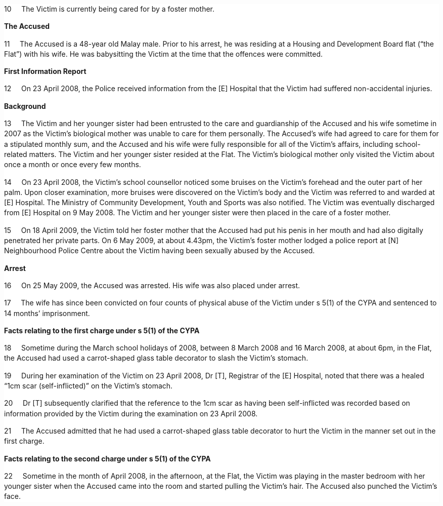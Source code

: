 10     The Victim is currently being cared for by a foster mother. 

**The Accused** 

11     The Accused is a 48-year old Malay male. Prior to his arrest, he was residing at a Housing and Development Board flat (“the Flat”) with his wife. He was babysitting the Victim at the time that the offences were committed. 

**First Information Report** 

12     On 23 April 2008, the Police received information from the [E] Hospital that the Victim had suffered non-accidental injuries. 

**Background** 

13     The Victim and her younger sister had been entrusted to the care and guardianship of the Accused and his wife sometime in 2007 as the Victim’s biological mother was unable to care for them personally. The Accused’s wife had agreed to care for them for a stipulated monthly sum, and the Accused and his wife were fully responsible for all of the Victim’s affairs, including school-related matters. The Victim and her younger sister resided at the Flat. The Victim’s biological mother only visited the Victim about once a month or once every few months. 

14     On 23 April 2008, the Victim’s school counsellor noticed some bruises on the Victim’s forehead and the outer part of her palm. Upon closer examination, more bruises were discovered on the Victim’s body and the Victim was referred to and warded at [E] Hospital. The Ministry of Community Development, Youth and Sports was also notified. The Victim was eventually discharged from [E] Hospital on 9 May 2008. The Victim and her younger sister were then placed in the care of a foster mother. 

15     On 18 April 2009, the Victim told her foster mother that the Accused had put his penis in her mouth and had also digitally penetrated her private parts. On 6 May 2009, at about 4.43pm, the Victim’s foster mother lodged a police report at [N] Neighbourhood Police Centre about the Victim having been sexually abused by the Accused. 

**Arrest** 

16     On 25 May 2009, the Accused was arrested. His wife was also placed under arrest. 

17     The wife has since been convicted on four counts of physical abuse of the Victim under s 5(1) of the CYPA and sentenced to 14 months’ imprisonment. 


**Facts relating to the first charge under s 5(1) of the CYPA** 

18     Sometime during the March school holidays of 2008, between 8 March 2008 and 16 March 2008, at about 6pm, in the Flat, the Accused had used a carrot-shaped glass table decorator to slash the Victim’s stomach. 

19     During her examination of the Victim on 23 April 2008, Dr [T], Registrar of the [E] Hospital, noted that there was a healed “1cm scar (self-inflicted)” on the Victim’s stomach. 

20     Dr [T] subsequently clarified that the reference to the 1cm scar as having been self-inflicted was recorded based on information provided by the Victim during the examination on 23 April 2008. 

21     The Accused admitted that he had used a carrot-shaped glass table decorator to hurt the Victim in the manner set out in the first charge. 

**Facts relating to the second charge under s 5(1) of the CYPA** 

22     Sometime in the month of April 2008, in the afternoon, at the Flat, the Victim was playing in the master bedroom with her younger sister when the Accused came into the room and started pulling the Victim’s hair. The Accused also punched the Victim’s face. 
